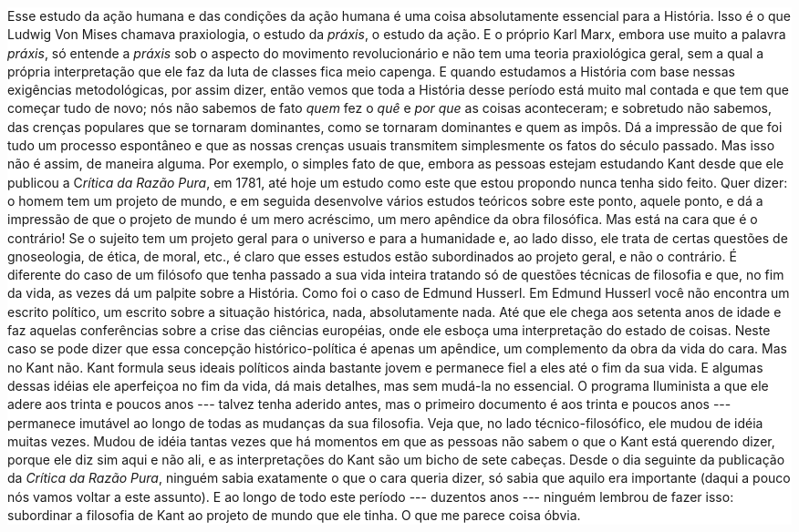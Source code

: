 Esse estudo da ação humana e das condições da ação humana é uma coisa absolutamente essencial para a História. Isso é o que Ludwig Von Mises chamava praxiologia, o estudo da *práxis*, o estudo da ação. E o próprio Karl Marx, embora use muito a palavra *práxis*, só entende a *práxis* sob o aspecto do movimento revolucionário e não tem uma teoria praxiológica geral, sem a qual a própria interpretação que ele faz da luta de classes fica meio capenga. E quando estudamos a História com base nessas exigências metodológicas, por assim dizer, então vemos que toda a História desse período está muito mal contada e que tem que começar tudo de novo; nós não sabemos de fato *quem* fez o *quê* e *por que* as coisas aconteceram; e sobretudo não sabemos, das crenças populares que se tornaram dominantes, como se tornaram dominantes e quem as impôs. Dá a impressão de que foi tudo um processo espontâneo e que as nossas crenças usuais transmitem simplesmente os fatos do século passado. Mas isso não é assim, de maneira alguma. Por exemplo, o simples fato de que, embora as pessoas estejam estudando Kant desde que ele publicou a C*rítica da Razão Pura*, em 1781, até hoje um estudo como este que estou propondo nunca tenha sido feito. Quer dizer: o homem tem um projeto de mundo, e em seguida desenvolve vários estudos teóricos sobre este ponto, aquele ponto, e dá a impressão de que o projeto de mundo é um mero acréscimo, um mero apêndice da obra filosófica. Mas está na cara que é o contrário! Se o sujeito tem um projeto geral para o universo e para a humanidade e, ao lado disso, ele trata de certas questões de gnoseologia, de ética, de moral, etc., é claro que esses estudos estão subordinados ao projeto geral, e não o contrário. É diferente do caso de um filósofo que tenha passado a sua vida inteira tratando só de questões técnicas de filosofia e que, no fim da vida, as vezes dá um palpite sobre a História. Como foi o caso de Edmund Husserl. Em Edmund Husserl você não encontra um escrito político, um escrito sobre a situação histórica, nada, absolutamente nada. Até que ele chega aos setenta anos de idade e faz aquelas conferências sobre a crise das ciências européias, onde ele esboça uma interpretação do estado de coisas. Neste caso se pode dizer que essa concepção histórico-política é apenas um apêndice, um complemento da obra da vida do cara. Mas no Kant não. Kant formula seus ideais políticos ainda bastante jovem e permanece fiel a eles até o fim da sua vida. E algumas dessas idéias ele aperfeiçoa no fim da vida, dá mais detalhes, mas sem mudá-la no essencial. O programa Iluminista a que ele adere aos trinta e poucos anos --- talvez tenha aderido antes, mas o primeiro documento é aos trinta e poucos anos --- permanece imutável ao longo de todas as mudanças da sua filosofia. Veja que, no lado técnico-filosófico, ele mudou de idéia muitas vezes. Mudou de idéia tantas vezes que há momentos em que as pessoas não sabem o que o Kant está querendo dizer, porque ele diz sim aqui e não ali, e as interpretações do Kant são um bicho de sete cabeças. Desde o dia seguinte da publicação da *Crítica da Razão Pura*, ninguém sabia exatamente o que o cara queria dizer, só sabia que aquilo era importante (daqui a pouco nós vamos voltar a este assunto). E ao longo de todo este período --- duzentos anos --- ninguém lembrou de fazer isso: subordinar a filosofia de Kant ao projeto de mundo que ele tinha. O que me parece coisa óbvia.
